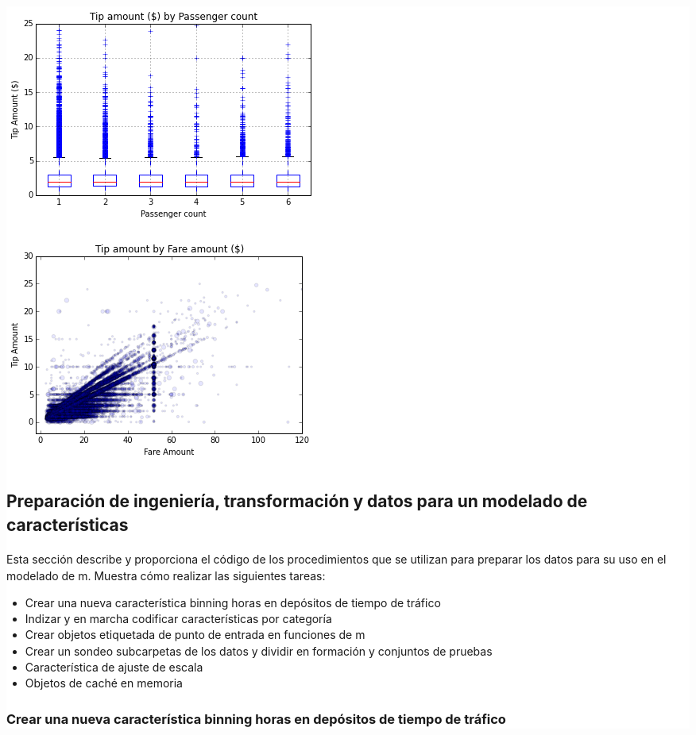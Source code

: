 ![Sugerencia cantidad por número de pasajeros](./media/machine-learning-data-science-spark-advanced-data-exploration-modeling/tip-amount-by-passenger-count.png)

![Sugerencia para cantidad, billete cantidad](./media/machine-learning-data-science-spark-advanced-data-exploration-modeling/tip-amount-by-fare-amount.png)


## <a name="feature-engineering-transformation-and-data-preparation-for-modeling"></a>Preparación de ingeniería, transformación y datos para un modelado de características

Esta sección describe y proporciona el código de los procedimientos que se utilizan para preparar los datos para su uso en el modelado de m. Muestra cómo realizar las siguientes tareas:

- Crear una nueva característica binning horas en depósitos de tiempo de tráfico
- Indizar y en marcha codificar características por categoría
- Crear objetos etiquetada de punto de entrada en funciones de m
- Crear un sondeo subcarpetas de los datos y dividir en formación y conjuntos de pruebas
- Característica de ajuste de escala
- Objetos de caché en memoria


### <a name="create-a-new-feature-by-binning-hours-into-traffic-time-buckets"></a>Crear una nueva característica binning horas en depósitos de tiempo de tráfico

